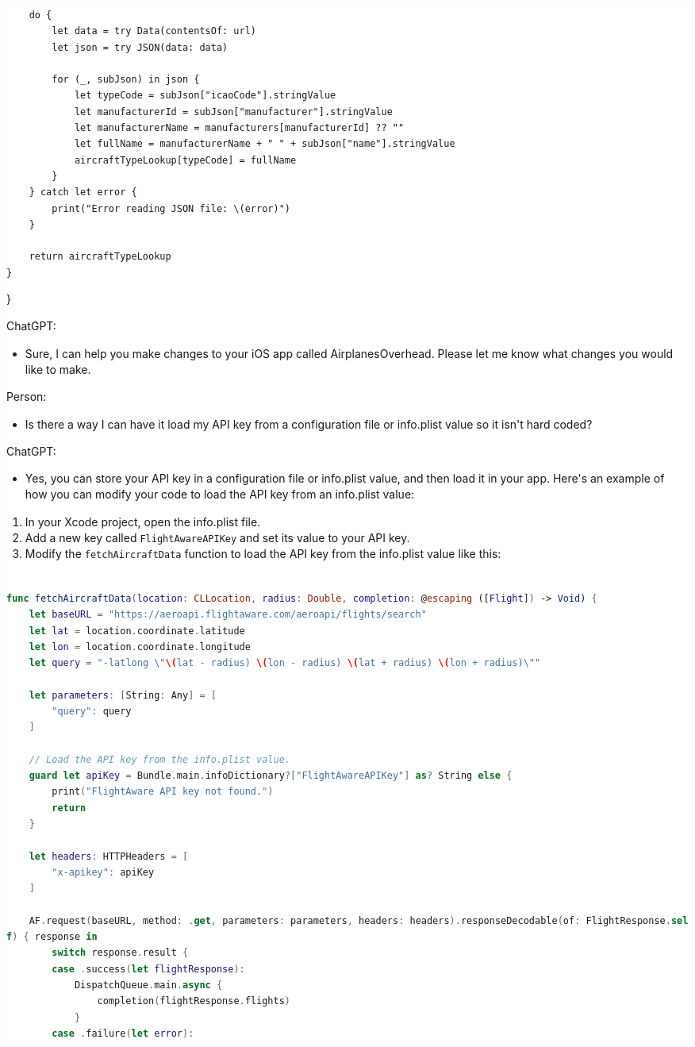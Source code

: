         do {
            let data = try Data(contentsOf: url)
            let json = try JSON(data: data)

            for (_, subJson) in json {
                let typeCode = subJson["icaoCode"].stringValue
                let manufacturerId = subJson["manufacturer"].stringValue
                let manufacturerName = manufacturers[manufacturerId] ?? ""
                let fullName = manufacturerName + " " + subJson["name"].stringValue
                aircraftTypeLookup[typeCode] = fullName
            }
        } catch let error {
            print("Error reading JSON file: \(error)")
        }

        return aircraftTypeLookup
    }
}

ChatGPT: 
- Sure, I can help you make changes to your iOS app called AirplanesOverhead. Please let me know what changes you would like to make.

Person: 
- Is there a way I can have it load my API key from a configuration file or info.plist value so it isn't hard coded?

ChatGPT: 
- Yes, you can store your API key in a configuration file or info.plist value, and then load it in your app. Here's an example of how you can modify your code to load the API key from an info.plist value:
1. In your Xcode project, open the info.plist file. 
2. Add a new key called `FlightAwareAPIKey` and set its value to your API key. 
3. Modify the `fetchAircraftData` function to load the API key from the info.plist value like this:

```swift

func fetchAircraftData(location: CLLocation, radius: Double, completion: @escaping ([Flight]) -> Void) {
    let baseURL = "https://aeroapi.flightaware.com/aeroapi/flights/search"
    let lat = location.coordinate.latitude
    let lon = location.coordinate.longitude
    let query = "-latlong \"\(lat - radius) \(lon - radius) \(lat + radius) \(lon + radius)\""

    let parameters: [String: Any] = [
        "query": query
    ]

    // Load the API key from the info.plist value.
    guard let apiKey = Bundle.main.infoDictionary?["FlightAwareAPIKey"] as? String else {
        print("FlightAware API key not found.")
        return
    }

    let headers: HTTPHeaders = [
        "x-apikey": apiKey
    ]

    AF.request(baseURL, method: .get, parameters: parameters, headers: headers).responseDecodable(of: FlightResponse.self) { response in
        switch response.result {
        case .success(let flightResponse):
            DispatchQueue.main.async {
                completion(flightResponse.flights)
            }
        case .failure(let error):
```